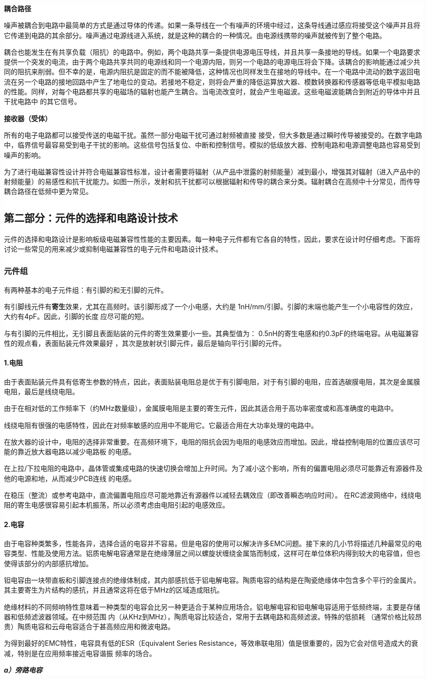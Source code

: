 **耦合路径**  

噪声被耦合到电路中最简单的方式是通过导体的传递。如果一条导线在一个有噪声的环境中经过，这条导线通过感应将接受这个噪声并且将它传递到电路的其余部分。噪声通过电源线进入系统，就是这种的耦合的一种情况。由电源线携带的噪声就被传到了整个电路。  

耦合也能发生在有共享负载（阻抗）的电路中。例如，两个电路共享一条提供电源电压导线，并且共享一条接地的导线。如果一个电路要求提供一个突发的电流，由于两个电路共享共同的电源线和同一个电源内阻，则另一个电路的电源电压将会下降。该耦合的影响能通过减少共同的阻抗来削弱。但不幸的是，电源内阻抗是固定的而不能被降低，这种情况也同样发生在接地的导线中。在一个电路中流动的数字返回电流在另一个电路的接地回路中产生了地电位的变动。若接地不稳定，则将会严重的降低运算放大器、模数转换器和传感器等低电平模拟电路的性能。同样，对每个电路都共享的电磁场的辐射也能产生耦合。当电流改变时，就会产生电磁波。这些电磁波能耦合到附近的导体中并且干扰电路中  的其它信号。

**接收器（受体）**  

所有的电子电路都可以接受传送的电磁干扰。虽然一部分电磁干扰可通过射频被直接 接受，但大多数是通过瞬时传导被接受的。在数字电路中，临界信号最容易受到电子干扰的影响。这些信号包括复位、中断和控制信号。模拟的低级放大器、控制电路和电源调整电路也容易受到噪声的影响。

为了进行电磁兼容性设计并符合电磁兼容性标准，设计者需要将辐射（从产品中泄露的射频能量）减到最小，增强其对辐射（进入产品中的射频能量）的易感性和抗干扰能力。如图一所示，发射和抗干扰都可以根据辐射和传导的耦合来分类。辐射耦合在高频中十分常见，而传导耦合路径在低频中更为常见。  

##   第二部分：元件的选择和电路设计技术

元件的选择和电路设计是影响板级电磁兼容性性能的主要因素。每一种电子元件都有它各自的特性，因此，要求在设计时仔细考虑。下面将讨论一些常见的用来减少或抑制电磁兼容性的电子元件和电路设计技术。  

### 元件组  

有两种基本的电子元件组：有引脚的和无引脚的元件。  

有引脚线元件有**寄生**效果，尤其在高频时。该引脚形成了一个小电感，大约是  1nH/mm/引脚。引脚的末端也能产生一个小电容性的效应，大约有4pF。因此，引脚的长度  应尽可能的短。

与有引脚的元件相比，无引脚且表面贴装的元件的寄生效果要小一些。其典型值为：  0.5nH的寄生电感和约0.3pF的终端电容。从电磁兼容性的观点看，表面贴装元件效果最好  ，其次是放射状引脚元件，最后是轴向平行引脚的元件。  

#### 1.电阻

  由于表面贴装元件具有低寄生参数的特点，因此，表面贴装电阻总是优于有引脚电阻，对于有引脚的电阻，应首选碳膜电阻，其次是金属膜电阻，最后是线绕电阻。  

  由于在相对低的工作频率下（约MHz数量级），金属膜电阻是主要的寄生元件，因此其适合用于高功率密度或和高准确度的电路中。  

  线绕电阻有很强的电感特性，因此在对频率敏感的应用中不能用它。它最适合用在大功率处理的电路中。  

  在放大器的设计中，电阻的选择非常重要。在高频环境下，电阻的阻抗会因为电阻的电感效应而增加。因此，增益控制电阻的位置应该尽可能的靠近放大器电路以减少电路板 的电感。  

  在上拉/下拉电阻的电路中，晶体管或集成电路的快速切换会增加上升时间。为了减小这个影响，所有的偏置电阻必须尽可能靠近有源器件及他的电源和地，从而减少PCB连线 的电感。  

  在稳压（整流）或参考电路中，直流偏置电阻应尽可能地靠近有源器件以减轻去耦效应（即改善瞬态响应时间）。  在RC滤波网络中，线绕电阻的寄生电感很容易引起本机振荡，所以必须考虑由电阻引起的电感效应。  

#### 2.电容  

  由于电容种类繁多，性能各异，选择合适的电容并不容易。但是电容的使用可以解决许多EMC问题。接下来的几小节将描述几种最常见的电容类型、性能及使用方法。铝质电解电容通常是在绝缘薄层之间以螺旋状缠绕金属箔而制成，这样可在单位体积内得到较大的电容值，但也使得该部分的内部感抗增加。  

  钽电容由一块带直板和引脚连接点的绝缘体制成，其内部感抗低于铝电解电容。陶质电容的结构是在陶瓷绝缘体中包含多个平行的金属片。其主要寄生为片结构的感抗，并且通常这将在低于MHz的区域造成阻抗。  

  绝缘材料的不同频响特性意味着一种类型的电容会比另一种更适合于某种应用场合。铝电解电容和钽电解电容适用于低频终端，主要是存储器和低频滤波器领域。在中频范围  内（从KHz到MHz），陶质电容比较适合，常用于去耦电路和高频滤波。特殊的低损耗  （通常价格比较昂贵）陶质电容和云母电容适合于甚高频应用和微波电路。                     

  为得到最好的EMC特性，电容具有低的ESR（Equivalent  Series  Resistance，等效串联电阻）值是很重要的，因为它会对信号造成大的衰减，特别是在应用频率接近电容谐振  频率的场合。  

 **_a）旁路电容_** 
